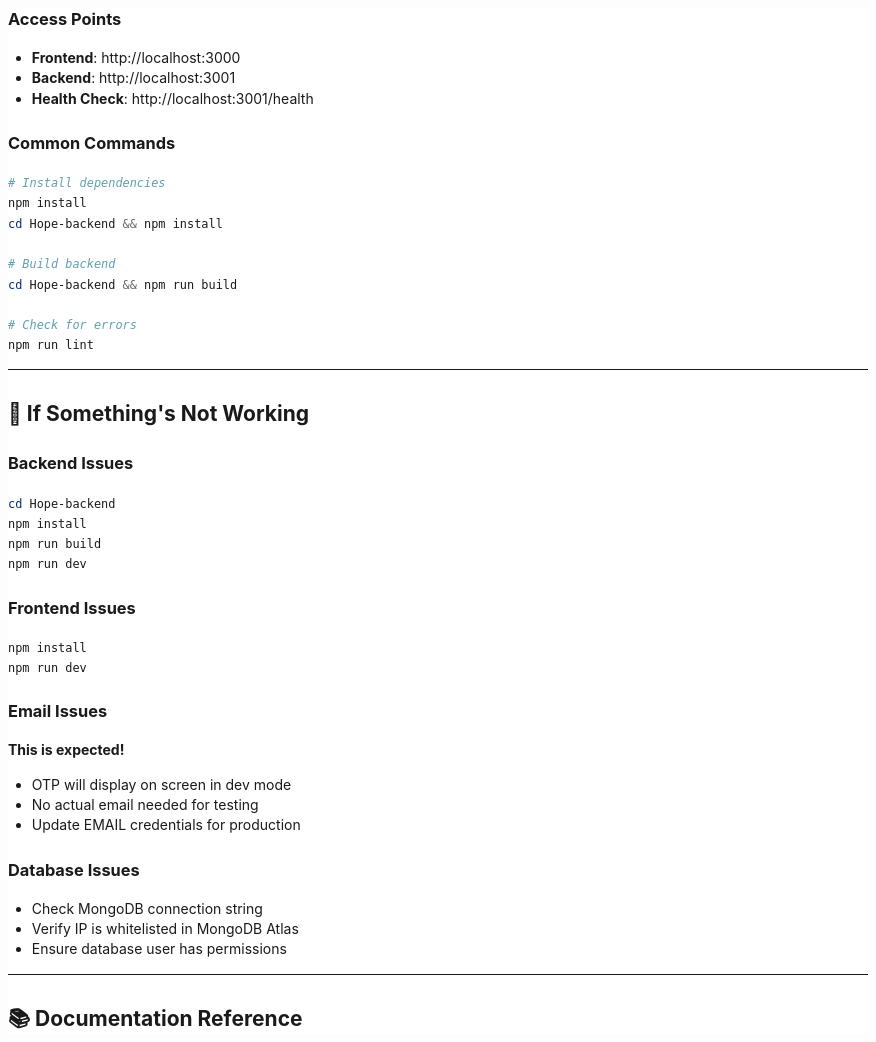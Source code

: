 ### Access Points
- **Frontend**: http://localhost:3000
- **Backend**: http://localhost:3001
- **Health Check**: http://localhost:3001/health

### Common Commands
```powershell
# Install dependencies
npm install
cd Hope-backend && npm install

# Build backend
cd Hope-backend && npm run build

# Check for errors
npm run lint
```

---

## 🐛 If Something's Not Working

### Backend Issues
```powershell
cd Hope-backend
npm install
npm run build
npm run dev
```

### Frontend Issues  
```powershell
npm install
npm run dev
```

### Email Issues
**This is expected!** 
- OTP will display on screen in dev mode
- No actual email needed for testing
- Update EMAIL credentials for production

### Database Issues
- Check MongoDB connection string
- Verify IP is whitelisted in MongoDB Atlas
- Ensure database user has permissions

---

## 📚 Documentation Reference
